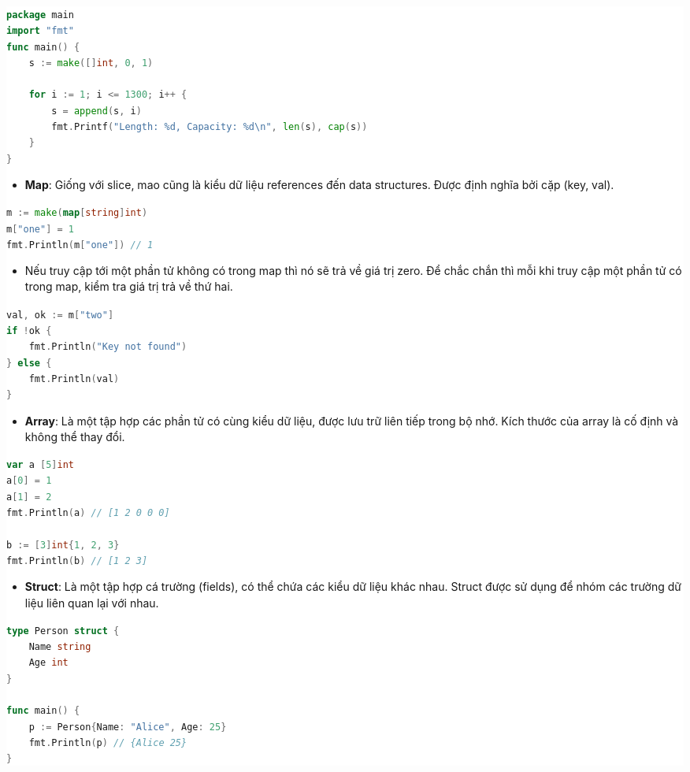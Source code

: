 ```go
package main
import "fmt"
func main() {
	s := make([]int, 0, 1)

	for i := 1; i <= 1300; i++ {
		s = append(s, i)
		fmt.Printf("Length: %d, Capacity: %d\n", len(s), cap(s))
	}
}
```

- **Map**: Giống với slice, mao cũng là kiểu dữ liệu references đến data structures. Được định nghĩa bởi cặp (key, val).

```go
m := make(map[string]int)
m["one"] = 1
fmt.Println(m["one"]) // 1
```

- Nếu truy cập tới một phần tử không có trong map thì nó sẽ trả về giá trị zero. Để chắc chắn thì mỗi khi truy cập một phần tử có trong map, kiểm tra giá trị trả về thứ hai.

```go
val, ok := m["two"]
if !ok {
	fmt.Println("Key not found")
} else {
	fmt.Println(val)
}
```

- **Array**: Là một tập hợp các phần tử có cùng kiểu dữ liệu, được lưu trữ liên tiếp trong bộ nhớ. Kích thước của array là cố định và không thể thay đổi.

```go
var a [5]int
a[0] = 1
a[1] = 2
fmt.Println(a) // [1 2 0 0 0]

b := [3]int{1, 2, 3}
fmt.Println(b) // [1 2 3]
```

- **Struct**: Là một tập hợp cá trường (fields), có thể chứa các kiểu dữ liệu khác nhau. Struct được sử dụng để nhóm các trường dữ liệu liên quan lại với nhau.

```go
type Person struct {
	Name string
	Age int
}

func main() {
	p := Person{Name: "Alice", Age: 25}
	fmt.Println(p) // {Alice 25}
}
```
